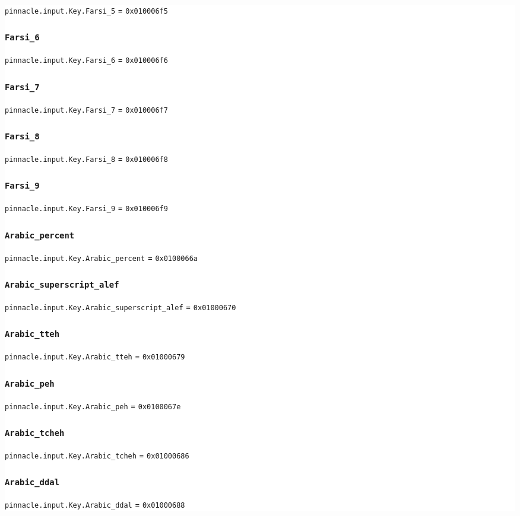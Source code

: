 `pinnacle.input.Key.Farsi_5` = `0x010006f5`



### `Farsi_6`

`pinnacle.input.Key.Farsi_6` = `0x010006f6`



### `Farsi_7`

`pinnacle.input.Key.Farsi_7` = `0x010006f7`



### `Farsi_8`

`pinnacle.input.Key.Farsi_8` = `0x010006f8`



### `Farsi_9`

`pinnacle.input.Key.Farsi_9` = `0x010006f9`



### `Arabic_percent`

`pinnacle.input.Key.Arabic_percent` = `0x0100066a`



### `Arabic_superscript_alef`

`pinnacle.input.Key.Arabic_superscript_alef` = `0x01000670`



### `Arabic_tteh`

`pinnacle.input.Key.Arabic_tteh` = `0x01000679`



### `Arabic_peh`

`pinnacle.input.Key.Arabic_peh` = `0x0100067e`



### `Arabic_tcheh`

`pinnacle.input.Key.Arabic_tcheh` = `0x01000686`



### `Arabic_ddal`

`pinnacle.input.Key.Arabic_ddal` = `0x01000688`

